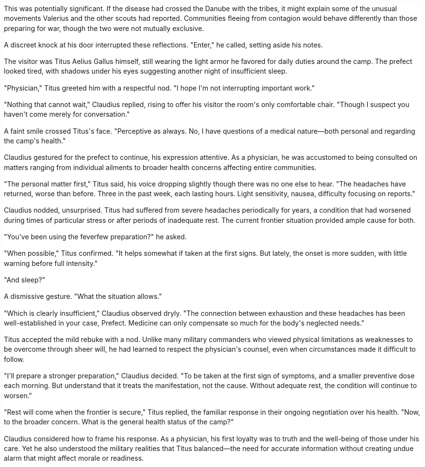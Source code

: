 This was potentially significant. If the disease had crossed the Danube with the tribes, it might explain some of the unusual movements Valerius and the other scouts had reported. Communities fleeing from contagion would behave differently than those preparing for war, though the two were not mutually exclusive.

A discreet knock at his door interrupted these reflections. "Enter," he called, setting aside his notes.

The visitor was Titus Aelius Gallus himself, still wearing the light armor he favored for daily duties around the camp. The prefect looked tired, with shadows under his eyes suggesting another night of insufficient sleep.

"Physician," Titus greeted him with a respectful nod. "I hope I'm not interrupting important work."

"Nothing that cannot wait," Claudius replied, rising to offer his visitor the room's only comfortable chair. "Though I suspect you haven't come merely for conversation."

A faint smile crossed Titus's face. "Perceptive as always. No, I have questions of a medical nature—both personal and regarding the camp's health."

Claudius gestured for the prefect to continue, his expression attentive. As a physician, he was accustomed to being consulted on matters ranging from individual ailments to broader health concerns affecting entire communities.

"The personal matter first," Titus said, his voice dropping slightly though there was no one else to hear. "The headaches have returned, worse than before. Three in the past week, each lasting hours. Light sensitivity, nausea, difficulty focusing on reports."

Claudius nodded, unsurprised. Titus had suffered from severe headaches periodically for years, a condition that had worsened during times of particular stress or after periods of inadequate rest. The current frontier situation provided ample cause for both.

"You've been using the feverfew preparation?" he asked.

"When possible," Titus confirmed. "It helps somewhat if taken at the first signs. But lately, the onset is more sudden, with little warning before full intensity."

"And sleep?"

A dismissive gesture. "What the situation allows."

"Which is clearly insufficient," Claudius observed dryly. "The connection between exhaustion and these headaches has been well-established in your case, Prefect. Medicine can only compensate so much for the body's neglected needs."

Titus accepted the mild rebuke with a nod. Unlike many military commanders who viewed physical limitations as weaknesses to be overcome through sheer will, he had learned to respect the physician's counsel, even when circumstances made it difficult to follow.

"I'll prepare a stronger preparation," Claudius decided. "To be taken at the first sign of symptoms, and a smaller preventive dose each morning. But understand that it treats the manifestation, not the cause. Without adequate rest, the condition will continue to worsen."

"Rest will come when the frontier is secure," Titus replied, the familiar response in their ongoing negotiation over his health. "Now, to the broader concern. What is the general health status of the camp?"

Claudius considered how to frame his response. As a physician, his first loyalty was to truth and the well-being of those under his care. Yet he also understood the military realities that Titus balanced—the need for accurate information without creating undue alarm that might affect morale or readiness.
